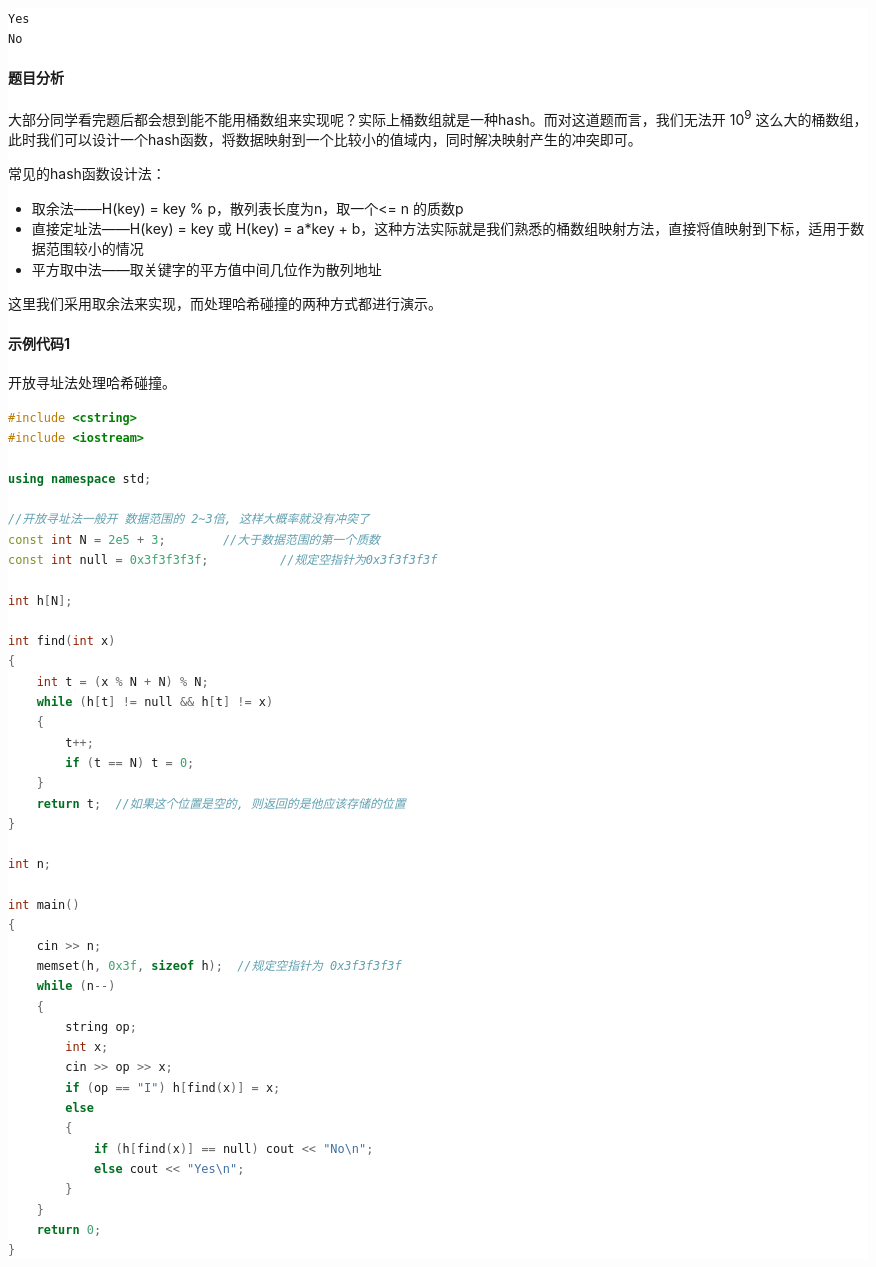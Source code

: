 ```
Yes
No
```
#### 题目分析

大部分同学看完题后都会想到能不能用桶数组来实现呢？实际上桶数组就是一种hash。而对这道题而言，我们无法开 $10^9$ 这么大的桶数组，此时我们可以设计一个hash函数，将数据映射到一个比较小的值域内，同时解决映射产生的冲突即可。

常见的hash函数设计法：
- 取余法——H(key) = key % p，散列表长度为n，取一个<= n 的质数p
- 直接定址法——H(key) = key 或 H(key) = a\*key + b，这种方法实际就是我们熟悉的桶数组映射方法，直接将值映射到下标，适用于数据范围较小的情况
- 平方取中法——取关键字的平方值中间几位作为散列地址

这里我们采用取余法来实现，而处理哈希碰撞的两种方式都进行演示。
#### 示例代码1

开放寻址法处理哈希碰撞。

```cpp
#include <cstring>
#include <iostream>

using namespace std;

//开放寻址法一般开 数据范围的 2~3倍, 这样大概率就没有冲突了
const int N = 2e5 + 3;        //大于数据范围的第一个质数
const int null = 0x3f3f3f3f;          //规定空指针为0x3f3f3f3f

int h[N];

int find(int x)
{
    int t = (x % N + N) % N;
    while (h[t] != null && h[t] != x) 
    {
        t++;
        if (t == N) t = 0;
    }
    return t;  //如果这个位置是空的, 则返回的是他应该存储的位置
}

int n;

int main() 
{
    cin >> n;
    memset(h, 0x3f, sizeof h);  //规定空指针为 0x3f3f3f3f
    while (n--) 
    {
		string op;
		int x;
		cin >> op >> x;
		if (op == "I") h[find(x)] = x;
		else 
		{
			if (h[find(x)] == null) cout << "No\n";
			else cout << "Yes\n";
		}
    }
    return 0;
}
```
